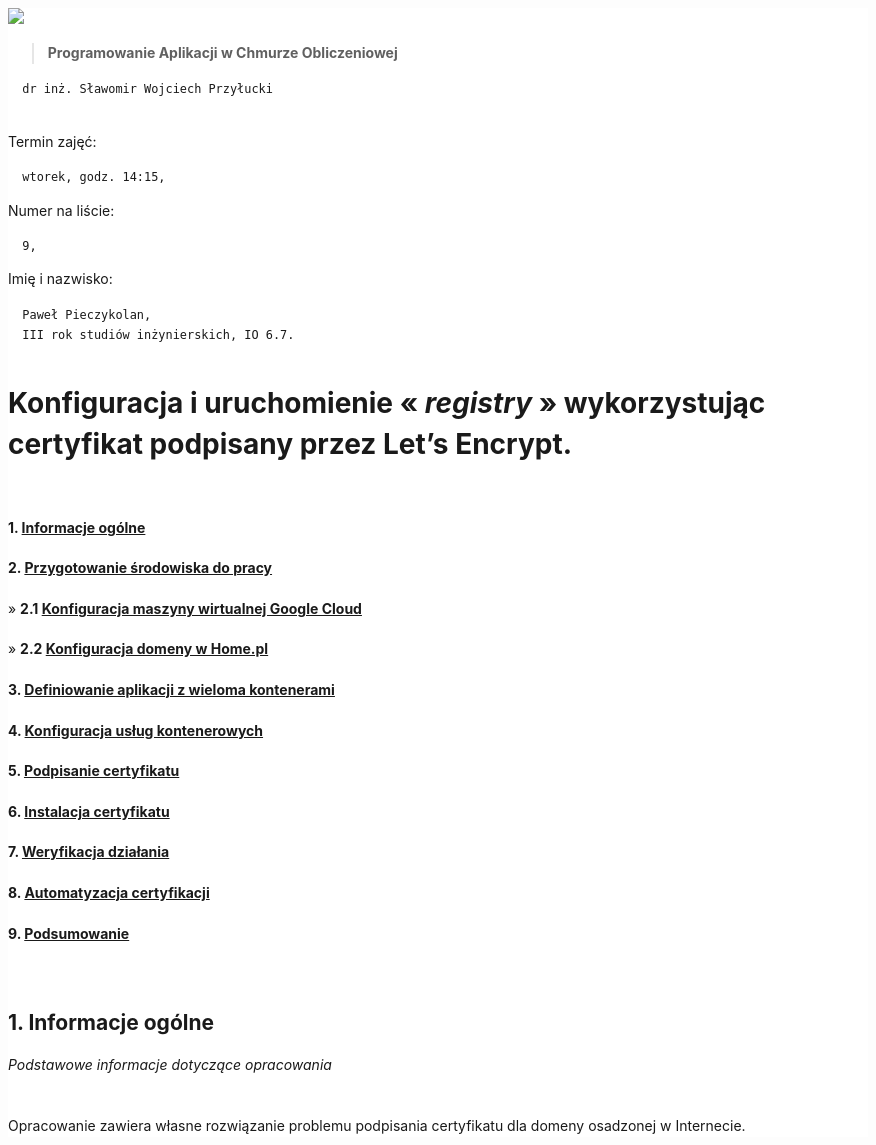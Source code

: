 <img src="https://lh3.googleusercontent.com/fife/ALs6j_EknhAoztzaT4dOw1lnWe9FEW1Y0_u2a3k0pwtWkuSPtGf5fG9dGUsO4n1pC-xVuxk9oIoNAnR9D1R7mrF5eVjS853czCXb2S502KOCzJWTN0KVU7buI88AwjSjYlsEfWIdkQSwkgPLnTUJxMEkyzOLvLzqW2f64cCPFA7FlE1W4Ufbz9icdjoaV3IOr0uw-WszBEeqsHrXv6ec3LRLVxzDgmUBWkWXxF0fdZB72ST9beJ9wv2nnR5n_1R_s0dCNurKeXn9z9VNF9k0kmQWUghMRVm-XoP73EQMF-TCPtD0Nsann9Jjblvr-3sBimb8ujbmIJ3mhPsf68R_DgO-brZNxerMoLeJjdlG3N4UZwRRMoXGRbiKbC8LHCgaLoYfmrLs7iHEjc_QAzlfpV4Sj8frNgLgHgHVxIumrqV4fw0fnjq7LocLWM0ClskcE_e5g9Si6VdShqeC0ham-9tfszTSqWmZaN3zNb1Aj850aeH4M1HJEXpu8Cui7PTV7wX3eLl6XZgz5yHMWfJrbsxxtneIIUYPTRcRx2OGEjVRugzAhrUaV8ywlusR3gdACg53ZtFRyhDTZgT6GdXqVN2zXpvm0ZzA-OSnb1SLQHQperfRgu67mirkPHof4UOlEOkLSBr0QhMs3-jH5-K_6A4hIRGr_N7uBOlhBMeOGYs0VC_1LVPAbgeaKqvu-WMD_KR4wO9lKTIY_YEsKoBHv0rj9j02BJRBeTHMN-pWeVbMa92MgU8MwxpFdcQJ0pbWSYySAF3PzwRoL9ZwmqEv2G8ZcHRNHmFyxHQppyyyqE0Gdi1qhwrECmMCDUqSCUhIt4eTXDH8q04Km0KjemytdGd33XgFIuyV-y5Aa_hV6yZ2g-oHSryl3icU08MI7nieW-vvqXFSV5OPo8gSM-evTeQGGUxxtsH7Iv1biuVtUZCspCaN74sq_aUF_yaf_Jq0mC7ZotKZoFBuRRzZ-vfKyHPL05mdyT_LFP9Vb-2bHa80l3aLgTp8JDJf7WeFIOAyBK28NV3bW-26-Rq9qtROkwuX6kjCtWm01gzN_5y_evGfD-6aUhaw8oobwz_WGJ67PQmrR0UGOFGbR4rbYsYrSoVjMHQSK7PiNJJXNGd01QNp-0hnQydUDOTNSUzumjw=w2706-h1903-v0" height="100" />

> **Programowanie Aplikacji w Chmurze Obliczeniowej**

      dr inż. Sławomir Wojciech Przyłucki

<br>
Termin zajęć:

      wtorek, godz. 14:15,

Numer na liście:

      9,

Imię i nazwisko:

      Paweł Pieczykolan,
      III rok studiów inżynierskich, IO 6.7.


# Konfiguracja i uruchomienie **« _registry_ »** wykorzystując certyfikat podpisany przez Let’s Encrypt.

<br>

**1. [Informacje ogólne](#1-informacje-ogólne)**\
\
**2. [Przygotowanie środowiska do pracy](#2-przygotowanie-środowiska-do-pracy)**\
\
» **2.1 [Konfiguracja maszyny wirtualnej Google Cloud](#21-konfiguracja-maszyny-wirtualnej-google-cloud)**\
\
» **2.2 [Konfiguracja domeny w Home.pl](#22-konfiguracja-domeny-w-homepl)**\
\
**3. [Definiowanie aplikacji z wieloma kontenerami](#3-definiowanie-aplikacji-z-wieloma-kontenerami)**\
\
**4. [Konfiguracja usług kontenerowych](#4-konfiguracja-usług-kontenerowych)**\
\
**5. [Podpisanie certyfikatu](#5-podpisanie-certyfikatu)**\
\
**6. [Instalacja certyfikatu](#6-instalacja-certyfikatu)**\
\
**7. [Weryfikacja działania](#7-weryfikacja-działania)**\
\
**8. [Automatyzacja certyfikacji](#8-automatyzacja-certyfikacji)**\
\
**9. [Podsumowanie](#9-podsumowanie)**

<br>

## 1. Informacje ogólne
*Podstawowe informacje dotyczące opracowania*
<br><br><br>
Opracowanie zawiera własne rozwiązanie problemu podpisania certyfikatu dla domeny osadzonej w Internecie.<br>
